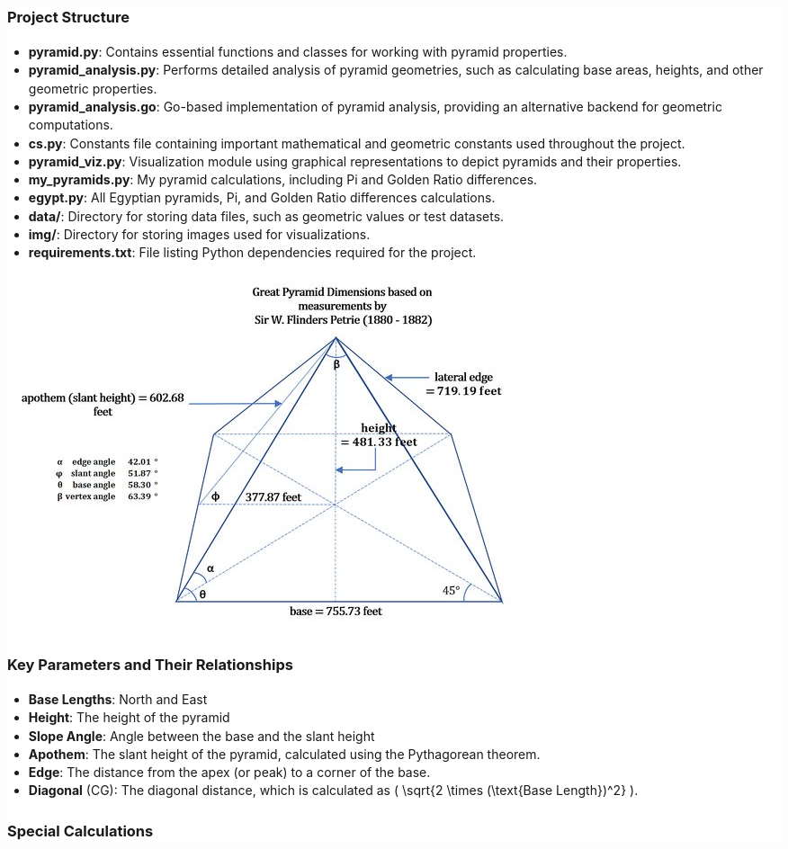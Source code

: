 

### Project Structure

- **pyramid.py**: Contains essential functions and classes for working with pyramid properties.
- **pyramid_analysis.py**: Performs detailed analysis of pyramid geometries, such as calculating base areas, heights, and other geometric properties.
- **pyramid_analysis.go**: Go-based implementation of pyramid analysis, providing an alternative backend for geometric computations.
- **cs.py**: Constants file containing important mathematical and geometric constants used throughout the project.
- **pyramid_viz.py**: Visualization module using graphical representations to depict pyramids and their properties.
- **my_pyramids.py**: My pyramid calculations, including Pi and Golden Ratio differences.
- **egypt.py**: All Egyptian pyramids, Pi, and Golden Ratio differences calculations.
- **data/**: Directory for storing data files, such as geometric values or test datasets.
- **img/**: Directory for storing images used for visualizations.
- **requirements.txt**: File listing Python dependencies required for the project.

![img5](/img/pyr_giza.png)

### Key Parameters and Their Relationships

- **Base Lengths**: North and East
- **Height**: The height of the pyramid
- **Slope Angle**: Angle between the base and the slant height
- **Apothem**: The slant height of the pyramid, calculated using the Pythagorean theorem.
- **Edge**: The distance from the apex (or peak) to a corner of the base.
- **Diagonal** (CG): The diagonal distance, which is calculated as \( \sqrt{2 \times (\text{Base Length})^2} \).

### Special Calculations
